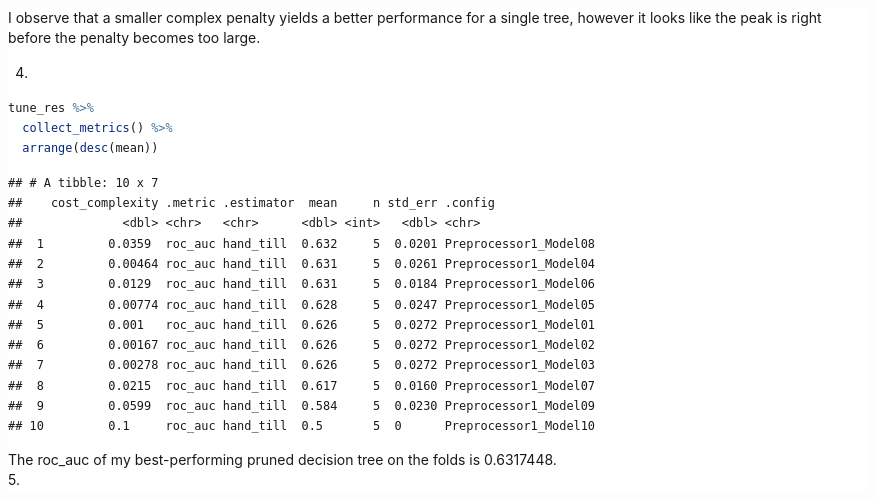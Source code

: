 I observe that a smaller complex penalty yields a better performance for
a single tree, however it looks like the peak is right before the
penalty becomes too large.

4.  

``` r
tune_res %>% 
  collect_metrics() %>%
  arrange(desc(mean))
```

    ## # A tibble: 10 x 7
    ##    cost_complexity .metric .estimator  mean     n std_err .config              
    ##              <dbl> <chr>   <chr>      <dbl> <int>   <dbl> <chr>                
    ##  1         0.0359  roc_auc hand_till  0.632     5  0.0201 Preprocessor1_Model08
    ##  2         0.00464 roc_auc hand_till  0.631     5  0.0261 Preprocessor1_Model04
    ##  3         0.0129  roc_auc hand_till  0.631     5  0.0184 Preprocessor1_Model06
    ##  4         0.00774 roc_auc hand_till  0.628     5  0.0247 Preprocessor1_Model05
    ##  5         0.001   roc_auc hand_till  0.626     5  0.0272 Preprocessor1_Model01
    ##  6         0.00167 roc_auc hand_till  0.626     5  0.0272 Preprocessor1_Model02
    ##  7         0.00278 roc_auc hand_till  0.626     5  0.0272 Preprocessor1_Model03
    ##  8         0.0215  roc_auc hand_till  0.617     5  0.0160 Preprocessor1_Model07
    ##  9         0.0599  roc_auc hand_till  0.584     5  0.0230 Preprocessor1_Model09
    ## 10         0.1     roc_auc hand_till  0.5       5  0      Preprocessor1_Model10

The roc_auc of my best-performing pruned decision tree on the folds is
0.6317448.  
5.
